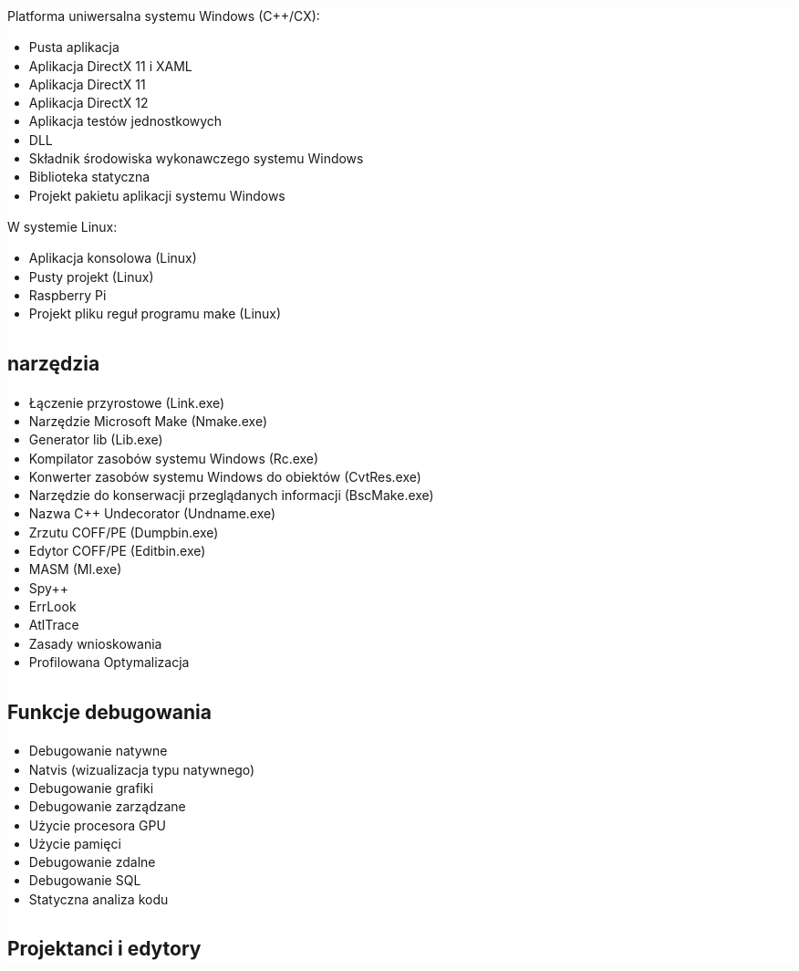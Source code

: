 Platforma uniwersalna systemu Windows (C++/CX):

- Pusta aplikacja
- Aplikacja DirectX 11 i XAML
- Aplikacja DirectX 11
- Aplikacja DirectX 12
- Aplikacja testów jednostkowych
- DLL
- Składnik środowiska wykonawczego systemu Windows
- Biblioteka statyczna
-  Projekt pakietu aplikacji systemu Windows

W systemie Linux:

- Aplikacja konsolowa (Linux)
- Pusty projekt (Linux)
- Raspberry Pi
- Projekt pliku reguł programu make (Linux)

## <a name="tools"></a>narzędzia

- Łączenie przyrostowe (Link.exe)
- Narzędzie Microsoft Make (Nmake.exe)
- Generator lib (Lib.exe)
- Kompilator zasobów systemu Windows (Rc.exe)
- Konwerter zasobów systemu Windows do obiektów (CvtRes.exe)
- Narzędzie do konserwacji przeglądanych informacji (BscMake.exe)
- Nazwa C++ Undecorator (Undname.exe)
- Zrzutu COFF/PE (Dumpbin.exe)
- Edytor COFF/PE (Editbin.exe)
- MASM (Ml.exe)
- Spy++
- ErrLook
- AtlTrace
- Zasady wnioskowania
- Profilowana Optymalizacja

## <a name="debugging-features"></a>Funkcje debugowania

- Debugowanie natywne
- Natvis (wizualizacja typu natywnego)
- Debugowanie grafiki
- Debugowanie zarządzane
- Użycie procesora GPU
- Użycie pamięci
- Debugowanie zdalne
- Debugowanie SQL
- Statyczna analiza kodu

## <a name="designers-and-editors"></a>Projektanci i edytory
